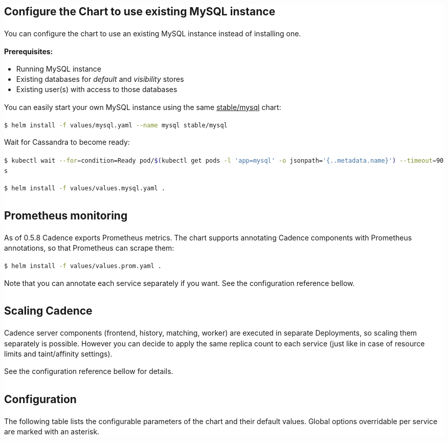 
## Configure the Chart to use existing MySQL instance

You can configure the chart to use an existing MySQL instance instead of installing one.

**Prerequisites:**

- Running MySQL instance
- Existing databases for *default* and *visibility* stores
- Existing user(s) with access to those databases

You can easily start your own MySQL instance using the same [stable/mysql](https://github.com/helm/charts/tree/master/stable/mysql) chart:

```bash
$ helm install -f values/mysql.yaml --name mysql stable/mysql
```

Wait for Cassandra to become ready:

```bash
$ kubectl wait --for=condition=Ready pod/$(kubectl get pods -l 'app=mysql' -o jsonpath='{..metadata.name}') --timeout=90s
```

```bash
$ helm install -f values/values.mysql.yaml .
```


## Prometheus monitoring

As of 0.5.8 Cadence exports Prometheus metrics. The chart supports annotating Cadence components with Prometheus annotations,
so that Prometheus can scrape them:

```bash
$ helm install -f values/values.prom.yaml .
```

Note that you can annotate each service separately if you want. See the configuration reference bellow.


## Scaling Cadence

Cadence server components (frontend, history, matching, worker) are executed in separate Deployments, so scaling them separately is possible.
However you can decide to apply the same replica count to each service (just like in case of resource limits and taint/affinity settings).

See the configuration reference bellow for details.


## Configuration

The following table lists the configurable parameters of the chart and their default values.
Global options overridable per service are marked with an asterisk.
